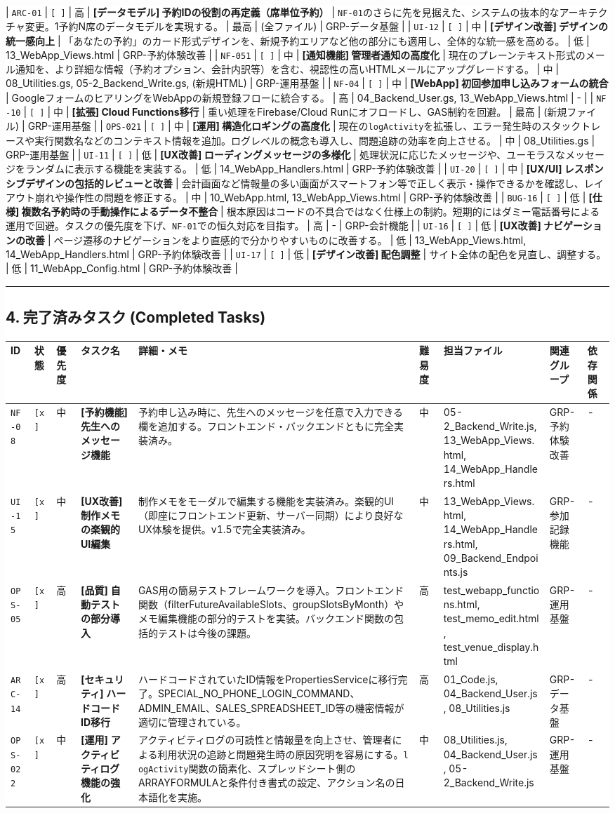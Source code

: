 | `ARC-01`  | `[ ]` | 高     | **[データモデル] 予約IDの役割の再定義（席単位予約）**  | `NF-01`のさらに先を見据えた、システムの抜本的なアーキテクチャ変更。1予約N席のデータモデルを実現する。                                                                      | 最高   | (全ファイル)                                       | GRP-データ基盤   |
| `UI-12`   | `[ ]` | 中     | **[デザイン改善] デザインの統一感向上**                | 「あなたの予約」のカード形式デザインを、新規予約エリアなど他の部分にも適用し、全体的な統一感を高める。                                                                     | 低     | 13_WebApp_Views.html                               | GRP-予約体験改善 |
| `NF-051`  | `[ ]` | 中     | **[通知機能] 管理者通知の高度化**                      | 現在のプレーンテキスト形式のメール通知を、より詳細な情報（予約オプション、会計内訳等）を含む、視認性の高いHTMLメールにアップグレードする。                                 | 中     | 08_Utilities.gs, 05-2_Backend_Write.gs, (新規HTML) | GRP-運用基盤     |
| `NF-04`   | `[ ]` | 中     | **[WebApp] 初回参加申し込みフォームの統合**            | GoogleフォームのヒアリングをWebAppの新規登録フローに統合する。                                                                                                             | 高     | 04_Backend_User.gs, 13_WebApp_Views.html           | -                |
| `NF-10`   | `[ ]` | 中     | **[拡張] Cloud Functions移行**                         | 重い処理をFirebase/Cloud Runにオフロードし、GAS制約を回避。                                                                                                                | 最高   | (新規ファイル)                                     | GRP-運用基盤     |
| `OPS-021` | `[ ]` | 中     | **[運用] 構造化ロギングの高度化**                      | 現在の`logActivity`を拡張し、エラー発生時のスタックトレースや実行関数名などのコンテキスト情報を追加。ログレベルの概念も導入し、問題追跡の効率を向上させる。                | 中     | 08_Utilities.gs                                    | GRP-運用基盤     |
| `UI-11`   | `[ ]` | 低     | **[UX改善] ローディングメッセージの多様化**            | 処理状況に応じたメッセージや、ユーモラスなメッセージをランダムに表示する機能を実装する。                                                                                   | 低     | 14_WebApp_Handlers.html                            | GRP-予約体験改善 |
| `UI-20`   | `[ ]` | 中     | **[UX/UI] レスポンシブデザインの包括的レビューと改善** | 会計画面など情報量の多い画面がスマートフォン等で正しく表示・操作できるかを確認し、レイアウト崩れや操作性の問題を修正する。                                                 | 中     | 10_WebApp.html, 13_WebApp_Views.html               | GRP-予約体験改善 |
| `BUG-16`  | `[ ]` | 低     | **[仕様] 複数名予約時の手動操作によるデータ不整合**    | 根本原因はコードの不具合ではなく仕様上の制約。短期的にはダミー電話番号による運用で回避。タスクの優先度を下げ、`NF-01`での恒久対応を目指す。                                | 高     | -                                                  | GRP-会計機能     |
| `UI-16`   | `[ ]` | 低     | **[UX改善] ナビゲーションの改善**                      | ページ遷移のナビゲーションをより直感的で分かりやすいものに改善する。                                                                                                       | 低     | 13_WebApp_Views.html, 14_WebApp_Handlers.html      | GRP-予約体験改善 |
| `UI-17`   | `[ ]` | 低     | **[デザイン改善] 配色調整**                            | サイト全体の配色を見直し、調整する。                                                                                                                                       | 低     | 11_WebApp_Config.html                              | GRP-予約体験改善 |

---

## 4. 完了済みタスク (Completed Tasks)

| ID        | 状態  | 優先度 | タスク名                                                         | 詳細・メモ                                                                                                                                                                                                                  | 難易度 | 担当ファイル                                                                             | 関連グループ             | 依存関係 |
| :-------- | :---- | :----- | :--------------------------------------------------------------- | :-------------------------------------------------------------------------------------------------------------------------------------------------------------------------------------------------------------------------- | :----- | :--------------------------------------------------------------------------------------- | :----------------------- | :------- |
| `NF-08`   | `[x]` | 中     | **[予約機能] 先生へのメッセージ機能**                            | 予約申し込み時に、先生へのメッセージを任意で入力できる欄を追加する。フロントエンド・バックエンドともに完全実装済み。                                                                                                        | 中     | 05-2_Backend_Write.js, 13_WebApp_Views.html, 14_WebApp_Handlers.html                     | GRP-予約体験改善         | -        |
| `UI-15`   | `[x]` | 中     | **[UX改善] 制作メモの楽観的UI編集**                              | 制作メモをモーダルで編集する機能を実装済み。楽観的UI（即座にフロントエンド更新、サーバー同期）により良好なUX体験を提供。v1.5で完全実装済み。                                                                                | 中     | 13_WebApp_Views.html, 14_WebApp_Handlers.html, 09_Backend_Endpoints.js                   | GRP-参加記録機能         | -        |
| `OPS-05`  | `[x]` | 高     | **[品質] 自動テストの部分導入**                                  | GAS用の簡易テストフレームワークを導入。フロントエンド関数（filterFutureAvailableSlots、groupSlotsByMonth）やメモ編集機能の部分的テストを実装。バックエンド関数の包括的テストは今後の課題。                                  | 高     | test_webapp_functions.html, test_memo_edit.html, test_venue_display.html                 | GRP-運用基盤             | -        |
| `ARC-14`  | `[x]` | 高     | **[セキュリティ] ハードコードID移行**                            | ハードコードされていたID情報をPropertiesServiceに移行完了。SPECIAL_NO_PHONE_LOGIN_COMMAND、ADMIN_EMAIL、SALES_SPREADSHEET_ID等の機密情報が適切に管理されている。                                                            | 高     | 01_Code.js, 04_Backend_User.js, 08_Utilities.js                                          | GRP-データ基盤           | -        |
| `OPS-022` | `[x]` | 中     | **[運用] アクティビティログ機能の強化**                          | アクティビティログの可読性と情報量を向上させ、管理者による利用状況の追跡と問題発生時の原因究明を容易にする。`logActivity`関数の簡素化、スプレッドシート側のARRAYFORMULAと条件付き書式の設定、アクション名の日本語化を実施。 | 中     | 08_Utilities.js, 04_Backend_User.js, 05-2_Backend_Write.js                               | GRP-運用基盤             | -        |